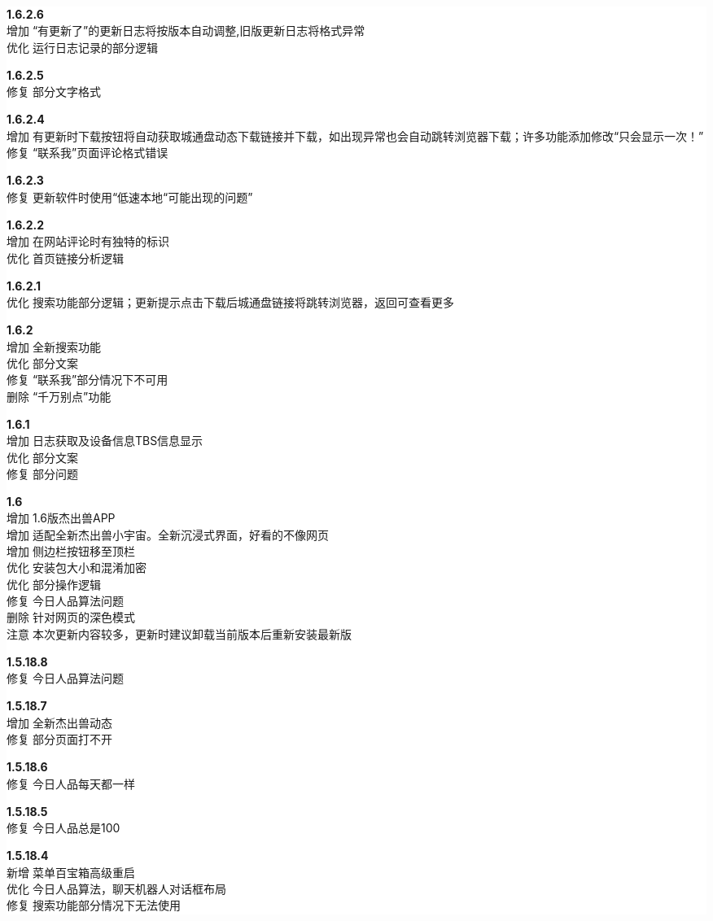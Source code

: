 **1.6.2.6**  
增加 “有更新了”的更新日志将按版本自动调整,旧版更新日志将格式异常  
优化 运行日志记录的部分逻辑

**1.6.2.5**  
修复 部分文字格式

**1.6.2.4**  
增加 有更新时下载按钮将自动获取城通盘动态下载链接并下载，如出现异常也会自动跳转浏览器下载；许多功能添加修改“只会显示一次！”  
修复 “联系我”页面评论格式错误

**1.6.2.3**  
修复 更新软件时使用“低速本地“可能出现的问题”

**1.6.2.2**  
增加 在网站评论时有独特的标识  
优化 首页链接分析逻辑

**1.6.2.1**  
优化 搜索功能部分逻辑；更新提示点击下载后城通盘链接将跳转浏览器，返回可查看更多

**1.6.2**  
增加 全新搜索功能  
优化 部分文案  
修复 “联系我”部分情况下不可用  
删除 “千万别点”功能

**1.6.1**  
增加 日志获取及设备信息TBS信息显示  
优化 部分文案  
修复 部分问题

**1.6**  
增加 1.6版杰出兽APP  
增加 适配全新杰出兽小宇宙。全新沉浸式界面，好看的不像网页  
增加 侧边栏按钮移至顶栏  
优化 安装包大小和混淆加密  
优化 部分操作逻辑  
修复 今日人品算法问题  
删除 针对网页的深色模式  
注意 本次更新内容较多，更新时建议卸载当前版本后重新安装最新版

**1.5.18.8**  
修复 今日人品算法问题

**1.5.18.7**  
增加 全新杰出兽动态  
修复 部分页面打不开

**1.5.18.6**  
修复 今日人品每天都一样

**1.5.18.5**  
修复 今日人品总是100

**1.5.18.4**  
新增 菜单百宝箱高级重启  
优化 今日人品算法，聊天机器人对话框布局  
修复 搜索功能部分情况下无法使用

